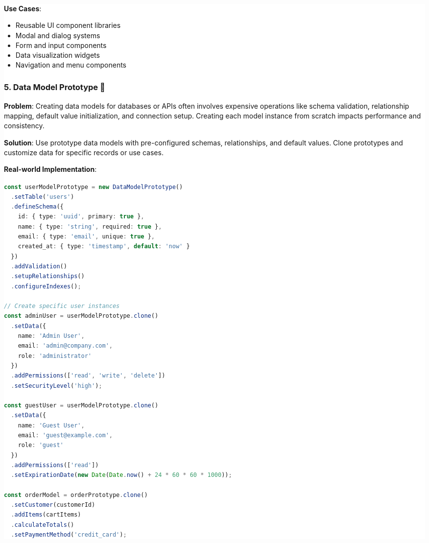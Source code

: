**Use Cases**:
- Reusable UI component libraries
- Modal and dialog systems
- Form and input components
- Data visualization widgets
- Navigation and menu components

### 5. **Data Model Prototype** 💾
**Problem**: Creating data models for databases or APIs often involves expensive operations like schema validation, relationship mapping, default value initialization, and connection setup. Creating each model instance from scratch impacts performance and consistency.

**Solution**: Use prototype data models with pre-configured schemas, relationships, and default values. Clone prototypes and customize data for specific records or use cases.

**Real-world Implementation**:
```typescript
const userModelPrototype = new DataModelPrototype()
  .setTable('users')
  .defineSchema({
    id: { type: 'uuid', primary: true },
    name: { type: 'string', required: true },
    email: { type: 'email', unique: true },
    created_at: { type: 'timestamp', default: 'now' }
  })
  .addValidation()
  .setupRelationships()
  .configureIndexes();

// Create specific user instances
const adminUser = userModelPrototype.clone()
  .setData({
    name: 'Admin User',
    email: 'admin@company.com',
    role: 'administrator'
  })
  .addPermissions(['read', 'write', 'delete'])
  .setSecurityLevel('high');

const guestUser = userModelPrototype.clone()
  .setData({
    name: 'Guest User',
    email: 'guest@example.com',
    role: 'guest'
  })
  .addPermissions(['read'])
  .setExpirationDate(new Date(Date.now() + 24 * 60 * 60 * 1000));

const orderModel = orderPrototype.clone()
  .setCustomer(customerId)
  .addItems(cartItems)
  .calculateTotals()
  .setPaymentMethod('credit_card');
```
